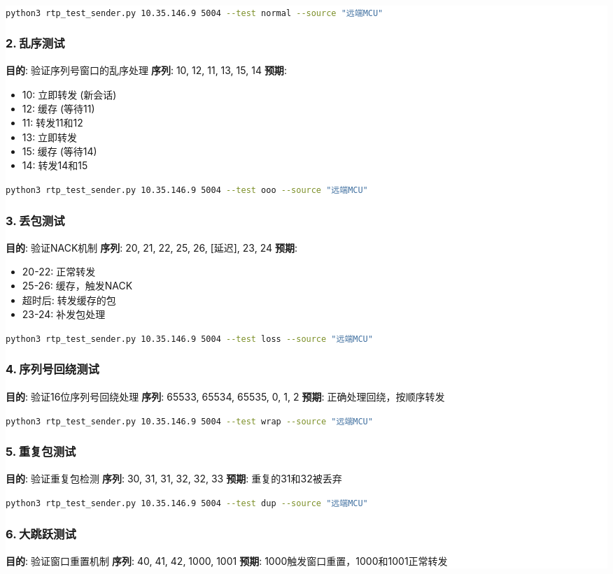 ```bash
python3 rtp_test_sender.py 10.35.146.9 5004 --test normal --source "远端MCU"
```

### 2. 乱序测试
**目的**: 验证序列号窗口的乱序处理
**序列**: 10, 12, 11, 13, 15, 14
**预期**: 
- 10: 立即转发 (新会话)
- 12: 缓存 (等待11)
- 11: 转发11和12
- 13: 立即转发
- 15: 缓存 (等待14)
- 14: 转发14和15

```bash
python3 rtp_test_sender.py 10.35.146.9 5004 --test ooo --source "远端MCU"
```

### 3. 丢包测试
**目的**: 验证NACK机制
**序列**: 20, 21, 22, 25, 26, [延迟], 23, 24
**预期**:
- 20-22: 正常转发
- 25-26: 缓存，触发NACK
- 超时后: 转发缓存的包
- 23-24: 补发包处理

```bash
python3 rtp_test_sender.py 10.35.146.9 5004 --test loss --source "远端MCU"
```

### 4. 序列号回绕测试
**目的**: 验证16位序列号回绕处理
**序列**: 65533, 65534, 65535, 0, 1, 2
**预期**: 正确处理回绕，按顺序转发

```bash
python3 rtp_test_sender.py 10.35.146.9 5004 --test wrap --source "远端MCU"
```

### 5. 重复包测试
**目的**: 验证重复包检测
**序列**: 30, 31, 31, 32, 32, 33
**预期**: 重复的31和32被丢弃

```bash
python3 rtp_test_sender.py 10.35.146.9 5004 --test dup --source "远端MCU"
```

### 6. 大跳跃测试
**目的**: 验证窗口重置机制
**序列**: 40, 41, 42, 1000, 1001
**预期**: 1000触发窗口重置，1000和1001正常转发
